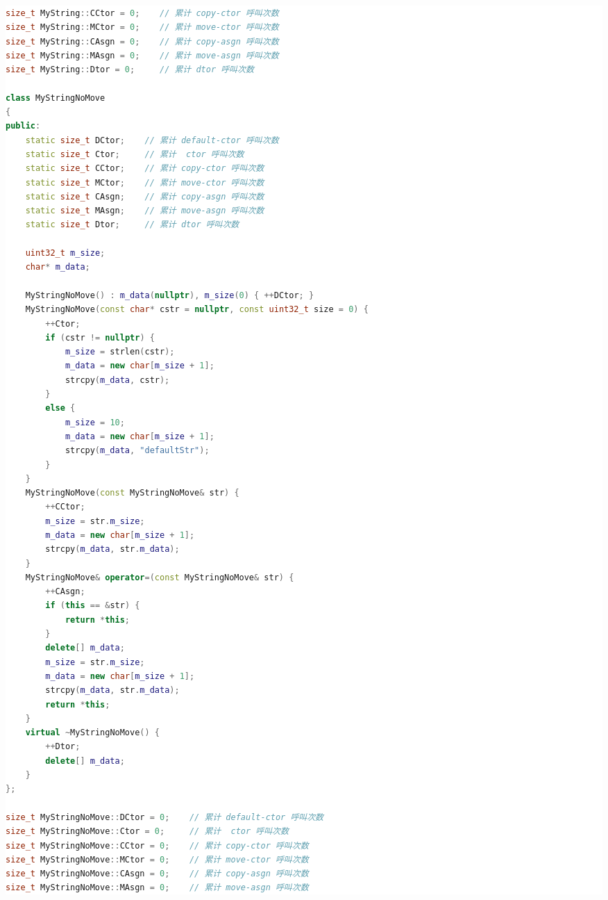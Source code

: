 ```c++
size_t MyString::CCtor = 0;    // 累计 copy-ctor 呼叫次数
size_t MyString::MCtor = 0;    // 累计 move-ctor 呼叫次数
size_t MyString::CAsgn = 0;    // 累计 copy-asgn 呼叫次数
size_t MyString::MAsgn = 0;    // 累计 move-asgn 呼叫次数
size_t MyString::Dtor = 0;     // 累计 dtor 呼叫次数

class MyStringNoMove
{
public:
    static size_t DCtor;    // 累计 default-ctor 呼叫次数
    static size_t Ctor;     // 累计  ctor 呼叫次数
    static size_t CCtor;    // 累计 copy-ctor 呼叫次数
    static size_t MCtor;    // 累计 move-ctor 呼叫次数
    static size_t CAsgn;    // 累计 copy-asgn 呼叫次数
    static size_t MAsgn;    // 累计 move-asgn 呼叫次数
    static size_t Dtor;     // 累计 dtor 呼叫次数

    uint32_t m_size;
    char* m_data;

    MyStringNoMove() : m_data(nullptr), m_size(0) { ++DCtor; }
    MyStringNoMove(const char* cstr = nullptr, const uint32_t size = 0) {
        ++Ctor;
        if (cstr != nullptr) {
            m_size = strlen(cstr);
            m_data = new char[m_size + 1];
            strcpy(m_data, cstr);
        }
        else {
            m_size = 10;
            m_data = new char[m_size + 1];
            strcpy(m_data, "defaultStr");
        }
    }
    MyStringNoMove(const MyStringNoMove& str) {
        ++CCtor;
        m_size = str.m_size;
        m_data = new char[m_size + 1];
        strcpy(m_data, str.m_data);
    }
    MyStringNoMove& operator=(const MyStringNoMove& str) {
        ++CAsgn;
        if (this == &str) {
            return *this;
        }
        delete[] m_data;
        m_size = str.m_size;
        m_data = new char[m_size + 1];
        strcpy(m_data, str.m_data);
        return *this;
    }
    virtual ~MyStringNoMove() {
        ++Dtor;
        delete[] m_data;
    }
};

size_t MyStringNoMove::DCtor = 0;    // 累计 default-ctor 呼叫次数
size_t MyStringNoMove::Ctor = 0;     // 累计  ctor 呼叫次数
size_t MyStringNoMove::CCtor = 0;    // 累计 copy-ctor 呼叫次数
size_t MyStringNoMove::MCtor = 0;    // 累计 move-ctor 呼叫次数
size_t MyStringNoMove::CAsgn = 0;    // 累计 copy-asgn 呼叫次数
size_t MyStringNoMove::MAsgn = 0;    // 累计 move-asgn 呼叫次数
```